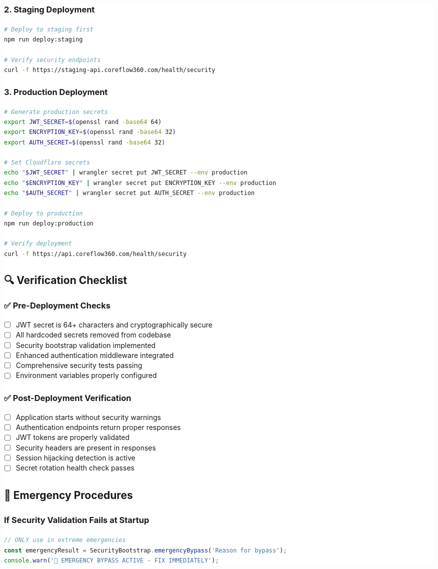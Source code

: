 ### 2. Staging Deployment
```bash
# Deploy to staging first
npm run deploy:staging

# Verify security endpoints
curl -f https://staging-api.coreflow360.com/health/security
```

### 3. Production Deployment
```bash
# Generate production secrets
export JWT_SECRET=$(openssl rand -base64 64)
export ENCRYPTION_KEY=$(openssl rand -base64 32)
export AUTH_SECRET=$(openssl rand -base64 32)

# Set Cloudflare secrets
echo "$JWT_SECRET" | wrangler secret put JWT_SECRET --env production
echo "$ENCRYPTION_KEY" | wrangler secret put ENCRYPTION_KEY --env production
echo "$AUTH_SECRET" | wrangler secret put AUTH_SECRET --env production

# Deploy to production
npm run deploy:production

# Verify deployment
curl -f https://api.coreflow360.com/health/security
```

## 🔍 Verification Checklist

### ✅ Pre-Deployment Checks
- [ ] JWT secret is 64+ characters and cryptographically secure
- [ ] All hardcoded secrets removed from codebase
- [ ] Security bootstrap validation implemented
- [ ] Enhanced authentication middleware integrated
- [ ] Comprehensive security tests passing
- [ ] Environment variables properly configured

### ✅ Post-Deployment Verification
- [ ] Application starts without security warnings
- [ ] Authentication endpoints return proper responses
- [ ] JWT tokens are properly validated
- [ ] Security headers are present in responses
- [ ] Session hijacking detection is active
- [ ] Secret rotation health check passes

## 🚨 Emergency Procedures

### If Security Validation Fails at Startup
```typescript
// ONLY use in extreme emergencies
const emergencyResult = SecurityBootstrap.emergencyBypass('Reason for bypass');
console.warn('🚨 EMERGENCY BYPASS ACTIVE - FIX IMMEDIATELY');
```
